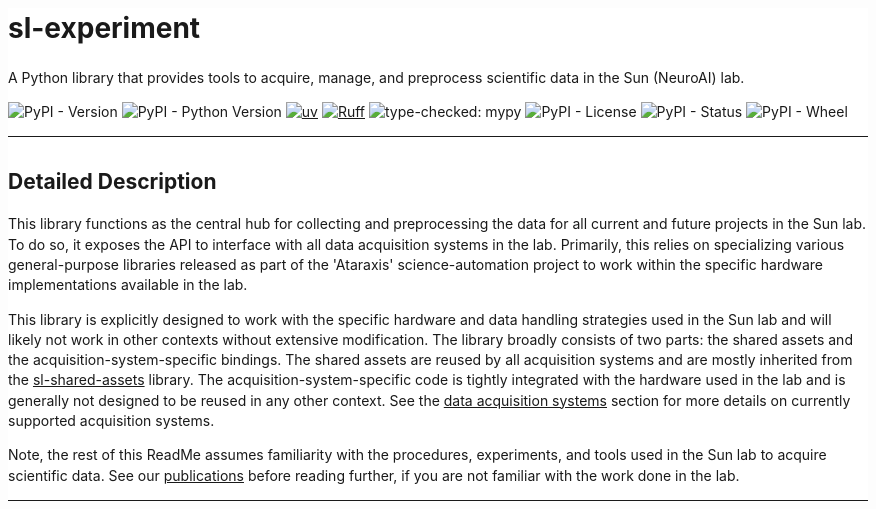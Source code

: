# sl-experiment

A Python library that provides tools to acquire, manage, and preprocess scientific data in the Sun (NeuroAI) lab.

![PyPI - Version](https://img.shields.io/pypi/v/sl-experiment)
![PyPI - Python Version](https://img.shields.io/pypi/pyversions/sl-experiment)
[![uv](https://tinyurl.com/uvbadge)](https://github.com/astral-sh/uv)
[![Ruff](https://tinyurl.com/ruffbadge)](https://github.com/astral-sh/ruff)
![type-checked: mypy](https://img.shields.io/badge/type--checked-mypy-blue?style=flat-square&logo=python)
![PyPI - License](https://img.shields.io/pypi/l/sl-experiment)
![PyPI - Status](https://img.shields.io/pypi/status/sl-experiment)
![PyPI - Wheel](https://img.shields.io/pypi/wheel/sl-experiment)

___

## Detailed Description

This library functions as the central hub for collecting and preprocessing the data for all current and future projects 
in the Sun lab. To do so, it exposes the API to interface with all data acquisition systems in the lab. Primarily, this 
relies on specializing various general-purpose libraries released as part of the 'Ataraxis' science-automation project
to work within the specific hardware implementations available in the lab.

This library is explicitly designed to work with the specific hardware and data handling strategies used in the Sun lab 
and will likely not work in other contexts without extensive modification. The library broadly consists of two 
parts: the shared assets and the acquisition-system-specific bindings. The shared assets are reused by all acquisition 
systems and are mostly inherited from the [sl-shared-assets](https://github.com/Sun-Lab-NBB/sl-shared-assets) library. 
The acquisition-system-specific code is tightly integrated with the hardware used in the lab and is generally not 
designed to be reused in any other context. See the [data acquisition systems](#data-acquisition-systems) section for 
more details on currently supported acquisition systems.

Note, the rest of this ReadMe assumes familiarity with the procedures, experiments, and tools used in the Sun lab
to acquire scientific data. See our [publications](https://neuroai.github.io/sunlab/publications) before reading 
further, if you are not familiar with the work done in the lab.

___
